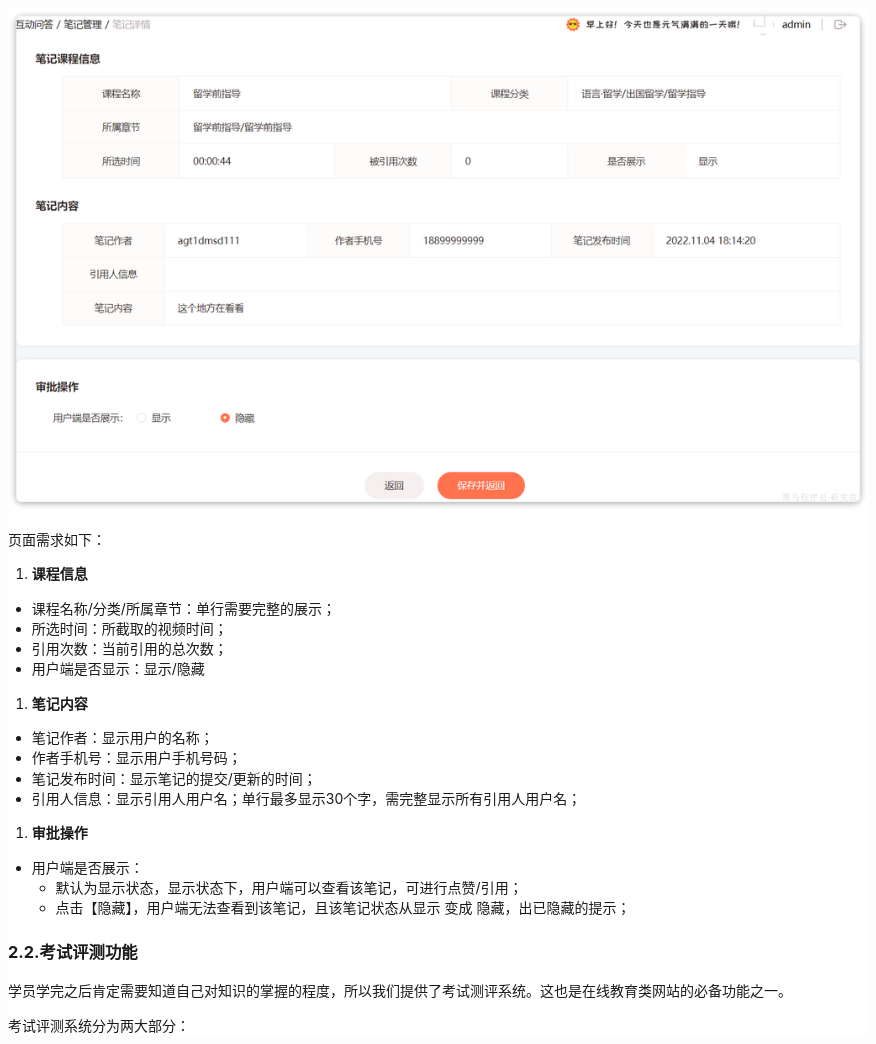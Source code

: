 ![img](./assets/20230725155526058.jpg)

页面需求如下：

1. **课程信息**

- 课程名称/分类/所属章节：单行需要完整的展示；
- 所选时间：所截取的视频时间；
- 引用次数：当前引用的总次数；
- 用户端是否显示：显示/隐藏

1. **笔记内容**

- 笔记作者：显示用户的名称；
- 作者手机号：显示用户手机号码；
- 笔记发布时间：显示笔记的提交/更新的时间；
- 引用人信息：显示引用人用户名；单行最多显示30个字，需完整显示所有引用人用户名；

1. **审批操作**

- 用户端是否展示：
  - 默认为显示状态，显示状态下，用户端可以查看该笔记，可进行点赞/引用；
  - 点击【隐藏】，用户端无法查看到该笔记，且该笔记状态从显示 变成 隐藏，出已隐藏的提示；

### 2.2.考试评测功能

学员学完之后肯定需要知道自己对知识的掌握的程度，所以我们提供了考试测评系统。这也是在线教育类网站的必备功能之一。

考试评测系统分为两大部分：
